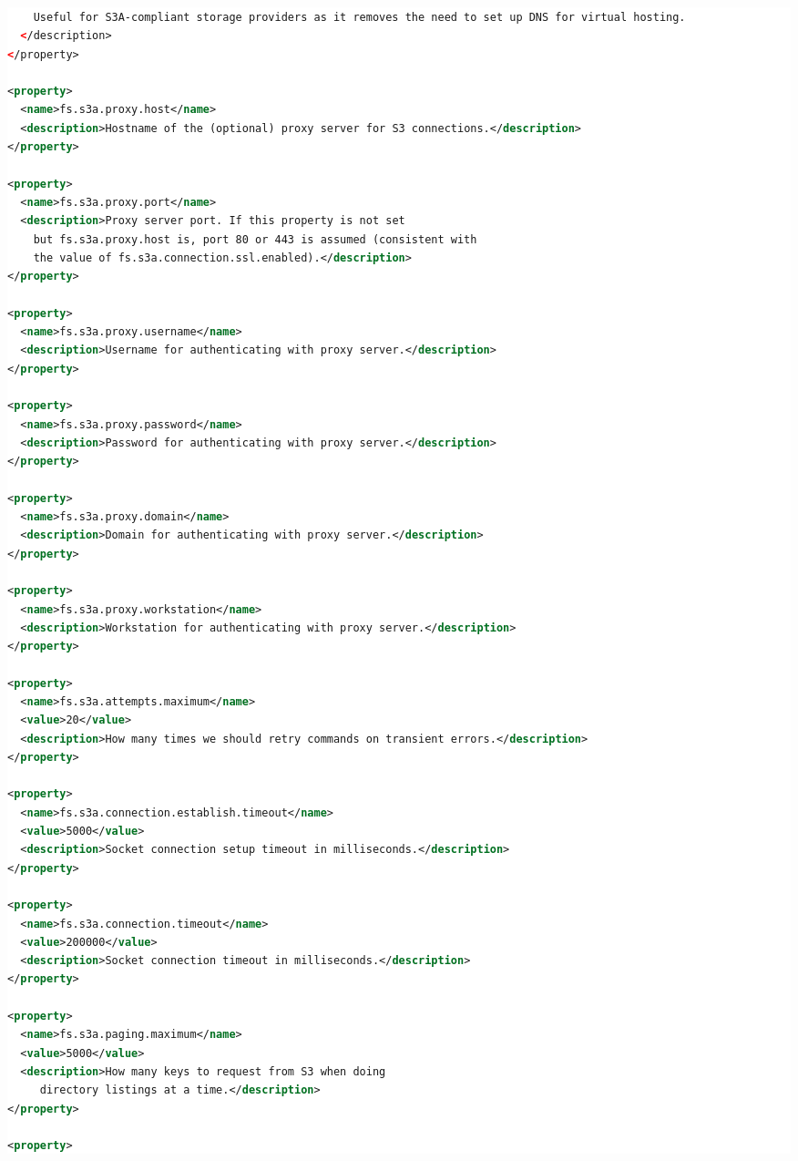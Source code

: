 ```xml
    Useful for S3A-compliant storage providers as it removes the need to set up DNS for virtual hosting.
  </description>
</property>

<property>
  <name>fs.s3a.proxy.host</name>
  <description>Hostname of the (optional) proxy server for S3 connections.</description>
</property>

<property>
  <name>fs.s3a.proxy.port</name>
  <description>Proxy server port. If this property is not set
    but fs.s3a.proxy.host is, port 80 or 443 is assumed (consistent with
    the value of fs.s3a.connection.ssl.enabled).</description>
</property>

<property>
  <name>fs.s3a.proxy.username</name>
  <description>Username for authenticating with proxy server.</description>
</property>

<property>
  <name>fs.s3a.proxy.password</name>
  <description>Password for authenticating with proxy server.</description>
</property>

<property>
  <name>fs.s3a.proxy.domain</name>
  <description>Domain for authenticating with proxy server.</description>
</property>

<property>
  <name>fs.s3a.proxy.workstation</name>
  <description>Workstation for authenticating with proxy server.</description>
</property>

<property>
  <name>fs.s3a.attempts.maximum</name>
  <value>20</value>
  <description>How many times we should retry commands on transient errors.</description>
</property>

<property>
  <name>fs.s3a.connection.establish.timeout</name>
  <value>5000</value>
  <description>Socket connection setup timeout in milliseconds.</description>
</property>

<property>
  <name>fs.s3a.connection.timeout</name>
  <value>200000</value>
  <description>Socket connection timeout in milliseconds.</description>
</property>

<property>
  <name>fs.s3a.paging.maximum</name>
  <value>5000</value>
  <description>How many keys to request from S3 when doing
     directory listings at a time.</description>
</property>

<property>
```